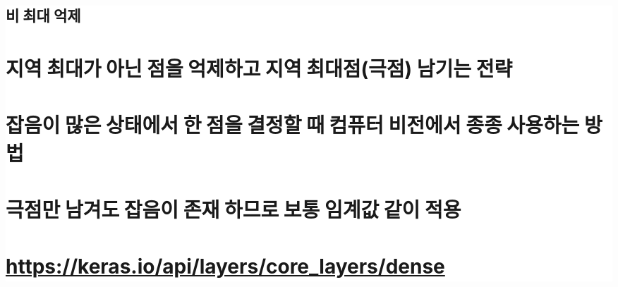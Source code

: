 ## 비 최대 억제
# 지역 최대가 아닌 점을 억제하고 지역 최대점(극점) 남기는 전략
# 잡음이 많은 상태에서 한 점을 결정할 때 컴퓨터 비전에서 종종 사용하는 방법
# 극점만 남겨도 잡음이 존재 하므로 보통 임계값 같이 적용

# https://keras.io/api/layers/core_layers/dense


